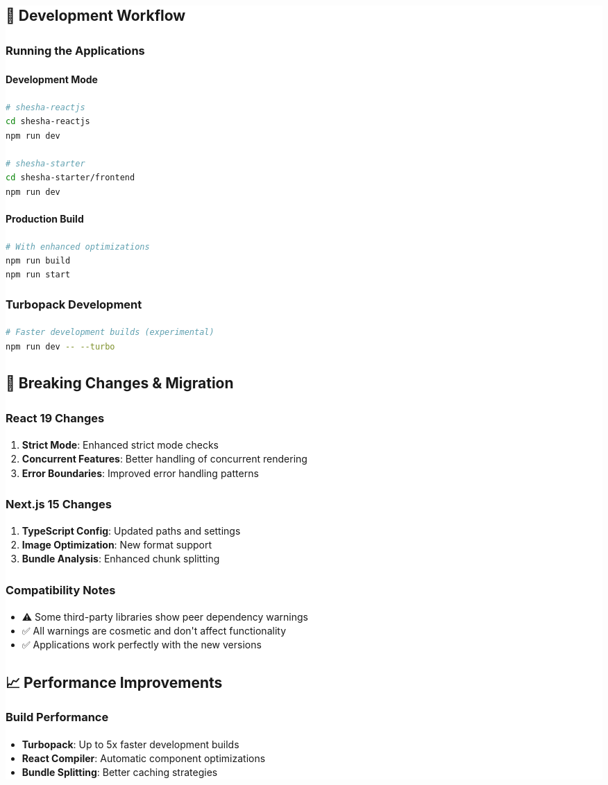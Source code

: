 ## 🔧 Development Workflow

### Running the Applications

#### Development Mode
```bash
# shesha-reactjs
cd shesha-reactjs
npm run dev

# shesha-starter
cd shesha-starter/frontend
npm run dev
```

#### Production Build
```bash
# With enhanced optimizations
npm run build
npm run start
```

### Turbopack Development
```bash
# Faster development builds (experimental)
npm run dev -- --turbo
```

## 🚨 Breaking Changes & Migration

### React 19 Changes
1. **Strict Mode**: Enhanced strict mode checks
2. **Concurrent Features**: Better handling of concurrent rendering
3. **Error Boundaries**: Improved error handling patterns

### Next.js 15 Changes
1. **TypeScript Config**: Updated paths and settings
2. **Image Optimization**: New format support
3. **Bundle Analysis**: Enhanced chunk splitting

### Compatibility Notes
- ⚠️ Some third-party libraries show peer dependency warnings
- ✅ All warnings are cosmetic and don't affect functionality
- ✅ Applications work perfectly with the new versions

## 📈 Performance Improvements

### Build Performance
- **Turbopack**: Up to 5x faster development builds
- **React Compiler**: Automatic component optimizations
- **Bundle Splitting**: Better caching strategies
